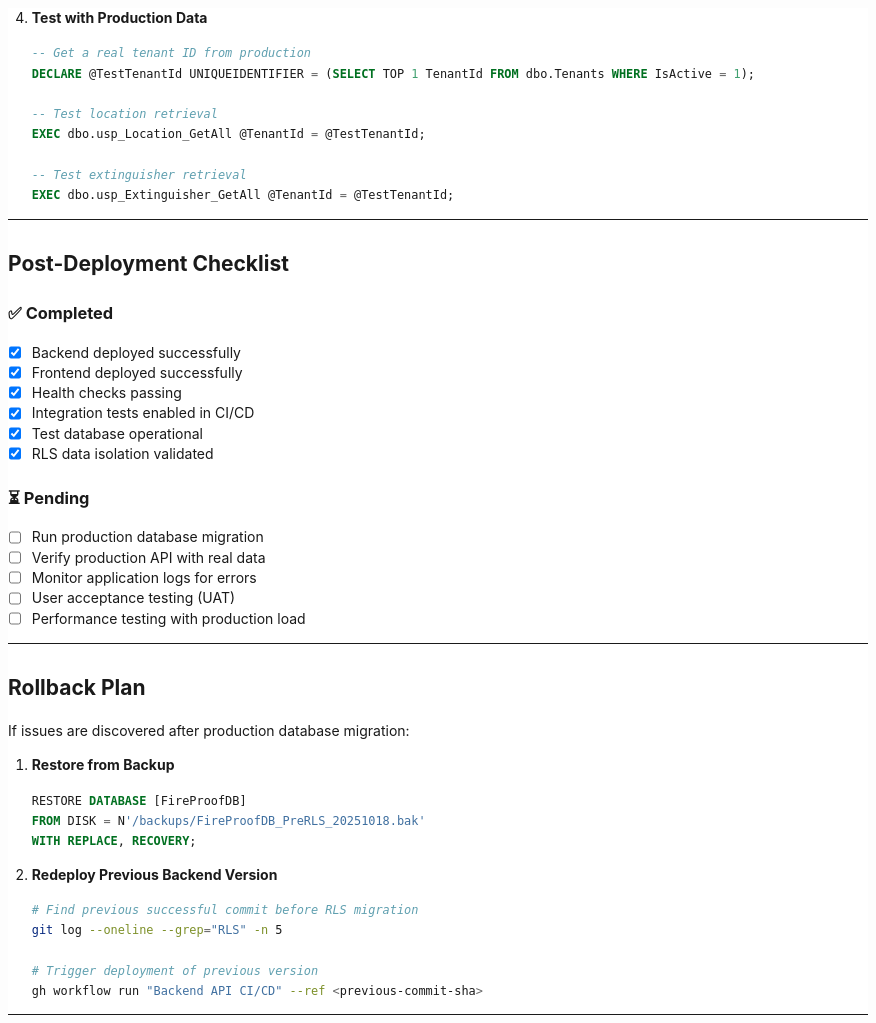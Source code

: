 4. **Test with Production Data**
   ```sql
   -- Get a real tenant ID from production
   DECLARE @TestTenantId UNIQUEIDENTIFIER = (SELECT TOP 1 TenantId FROM dbo.Tenants WHERE IsActive = 1);

   -- Test location retrieval
   EXEC dbo.usp_Location_GetAll @TenantId = @TestTenantId;

   -- Test extinguisher retrieval
   EXEC dbo.usp_Extinguisher_GetAll @TenantId = @TestTenantId;
   ```

---

## Post-Deployment Checklist

### ✅ Completed
- [x] Backend deployed successfully
- [x] Frontend deployed successfully
- [x] Health checks passing
- [x] Integration tests enabled in CI/CD
- [x] Test database operational
- [x] RLS data isolation validated

### ⏳ Pending
- [ ] Run production database migration
- [ ] Verify production API with real data
- [ ] Monitor application logs for errors
- [ ] User acceptance testing (UAT)
- [ ] Performance testing with production load

---

## Rollback Plan

If issues are discovered after production database migration:

1. **Restore from Backup**
   ```sql
   RESTORE DATABASE [FireProofDB]
   FROM DISK = N'/backups/FireProofDB_PreRLS_20251018.bak'
   WITH REPLACE, RECOVERY;
   ```

2. **Redeploy Previous Backend Version**
   ```bash
   # Find previous successful commit before RLS migration
   git log --oneline --grep="RLS" -n 5

   # Trigger deployment of previous version
   gh workflow run "Backend API CI/CD" --ref <previous-commit-sha>
   ```

---